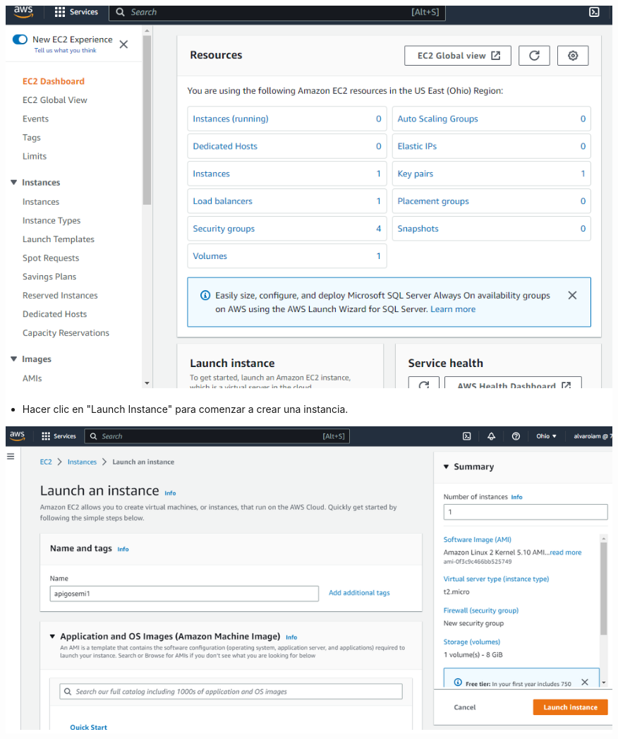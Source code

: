 ![a](assets/ec1.png)

- Hacer clic en "Launch Instance" para comenzar a crear una instancia.

![a](assets/ec2.png)
